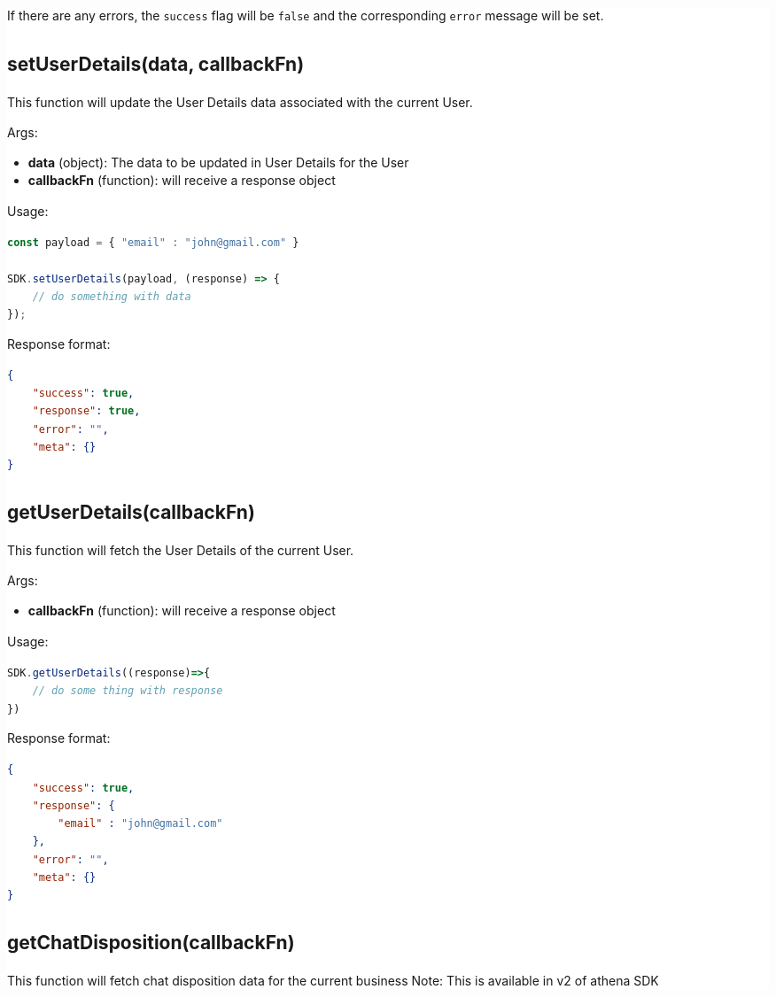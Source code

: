 If there are any errors, the `success` flag will be `false` and the corresponding `error` message will be set.

## setUserDetails(data, callbackFn)
This function will update the User Details data associated with the current User.

Args:
- **data** (object): The data to be updated in User Details for the User
- **callbackFn** (function): will receive a response object

Usage:
```javascript
const payload = { "email" : "john@gmail.com" }

SDK.setUserDetails(payload, (response) => {
    // do something with data
});
```

Response format:
```json
{
    "success": true,
    "response": true,
    "error": "",
    "meta": {}
}
```

## getUserDetails(callbackFn)
This function will fetch the User Details of the current User.

Args:
- **callbackFn** (function): will receive a response object

Usage:
```javascript
SDK.getUserDetails((response)=>{
    // do some thing with response
})
```
Response format:
```json
{
    "success": true,
    "response": {
        "email" : "john@gmail.com"
    },
    "error": "",
    "meta": {}
}
```

## getChatDisposition(callbackFn)
This function will fetch chat disposition data for the current business
Note: This is available in v2 of athena SDK
